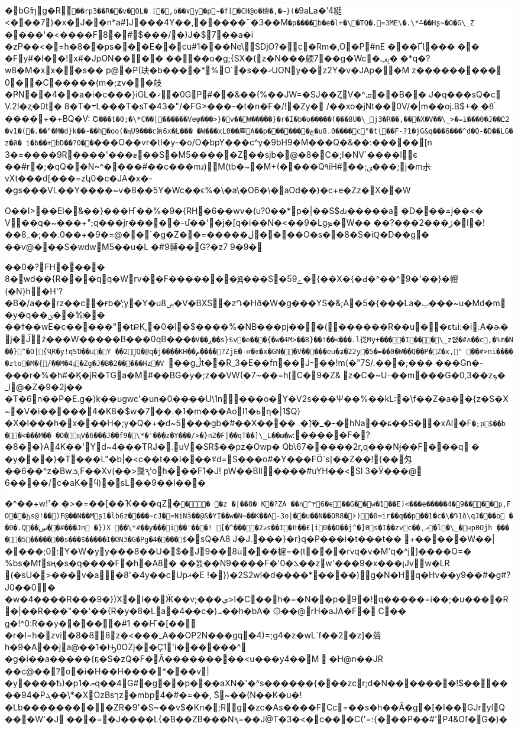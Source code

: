  �bGʩg�R`��rp3��R��v�OL�
[�,o��۷y�p~�f[�CH@o�檼�,�~}(�`9aLa�'4綎<���7)�x�J��n\*a#]J ���4Y��,�����˶�3��M`�p����b�e�l+�\�TQ�.=3ME\�.\*ް�̶�Hʂ~�O�G\_Z`����'�<����F8�#$���/�)J�$7� �a�i �zP��<�=h�8�� ps���E��cu#1�� �Ne\SDjO?�c�Rm�,O�P#nE ���ҐƖ��� �� �Fy#�I��!x#�JpON���� ����o�g;{SX�(z�N���㿵7 ��g�Wc�ۑڢ� �\*q�?w8�M�xx��s�� p@�P(玞�b����\*%O´�s��ޚUONy��z2Y�v�JAp��M z���������
0��C�����(m�;zv��攱�ҎN��4��a�i�c���}iGL�ޚ�0GP# ��&��(%��JW=�SJ��ȤV�^ܩ��B��
J�q���sQ�c V.2l�ʐ�0t� 8�T�܋L���T�sT�43�\"/�FG>���-�t�n�F�/!�Zy� /��xo�jNt��0V/�|m��oj.B$+�
ִ�8֜
����+�+BQ�V: Շ`���t�0;�\*C��|������Veψ���>}� v��W���ۚ��}�r�I�b�o�����(���8U�\_j3�R��,���X�V��\_>�=i���0�J��Ը2�v1�(�.��"�M�d}k��~��h�oo(�ӆU9���c돍6x�L���
�W���xL0��庳A��p�������ڿ�u8،0����c"�t{��F˗?1�jG&q���6���^d�Q-�D��LG�z�ӣ� i�b��+bD��?0��`���O��vr�tI�y-�o/O�bpY���c^y�9bH9�M���Q�&�� :�����[n 3�=����9R����'���ޓ��S�M5�����Z��sjb�@�8�C�;I�NV`����lє
��#ғ�;�qQ��N~^����#��c���mɹ)M(tb�~�M+(����Q۹iH#��;ؾ���;j�m尗vXt���d[���=zկ0�c�JA�x�-�gs���VL��Y����~v�8��5Y�Wc��ϵ%�\�a\�O6�\� aOd��)�c+e�Zz�X��W
 
 O��I>՘��El�&��}���Ҥ��%�9�{RH�6��wv�(u?0��\*p�|��S$Ԃ�����a �D���=j��<� V��q�~���+";q���jr�����-մ��'�j�[q�i��N�<��9�Lgܤ�W�� ��?���2���ڒ�I�!��8\_�;��.0��+�9�=@��`�g�Z��=�����ڶ����O�s��8�S�iԚ�D��g�
��v@���S�wdwM5��u�L
�#9䎔��G?�z7 9�9�
 
 ��0�?FH����
8�wd��{R���qq�Wrv��F�������Ԭ���S�5ے9�{��X�{�Ԁ�^��^9�'��}�㡧(�N}h�H'?�B�/a��rz��c�ғb�̒݁;y�Y�u8ۻ�V�BXS�zԴ�Hð�W�g���YS�&;A�5�{���La�ݕ���~u�Md�m�y�q��ؽ��%҈� � ��ϯ��wE�c�����"�tՔK,�0�l�$����%�NB���pj���(������R��u��εtۃi:�i.A�ɚ�j�Ĵź���W�����B���0qB���`�V��ږ��s}$v�e���{�w�4M>��8}��!��<���.l徔My+����I���\_z쥆�#ʌ��c,�%m�N��}^�O|{ҶR�y!qSƊ��u�Y ��2̘Q�@q�j����KH��م�̑���?ZjE�-ҥ�ͼ�x�GN��V�����eu�ʑ�22y�5�=��0�W��Q��P�Z�x,"
��#>ni�����zto�M�{/֮��M�4ݙ�Zg�J�B�2�����Нz�V `��gڵt��R\_3�E��fn��԰J-��!m(�"7S/.���;��� ���Gn�-���r�%�h#�Ϗ�jR�TGa �M#��BG�y�;z��VW(�7~��=h[C�9�Z& z�C�~U-��m���G�0,3��zܟ� \_i@� Z�9�2j��
�T�6n��P�E.g�)k��ugwc'�un�0����U\1n���o�Y�V2s���Ψ��%��kL:�\f��Z�a��{z�S�X~�V�i�����4�K8�$w� 7��.�1�m���AoI1�ьη�|1$Q}�X�l���h�x���H�;y�Q�+�d~5���gb�#��X����
.�]͝�\_�-�hNa��ɕ��S��xAl�F`�;p$��b��<���M�� �O�ҵV�6���J��f9�\*�'���z�Y���/>�}n2�F|��qT��]\_L��ա�w`:�����F�?�8��}A4K��'Yd~4���TRJ�.uV�SR$�� pz�Owp�
Qb\67�����2r,q���Nɉ��F���q �
�y���}�T���L"�b|�<c��t��I���ꈎd=S���o#�Y���FÖ`s[� �Z��!(��匁��6��^z�Bwܭ,F��Xv(��>櫽ԇ'oh���F1�J!
pW��BIl����#uYH��<Sl
3�Ӱ���@
6����/c�aK�ϥ)�sL��9��I���
 
 �^��+w!'�
�>�=��[��Ҡ���qZ�`��
�z
�|��8�
K�?ZA ��n^٣6�ϵ��G��w�1��E)<���e�����֐��9�4��p,FO��Ϧs@!��)F@��N� �Mʂ1�lb6z����~cJ�=NiNӟ��@&�YI��w�N~��K��A-3o|��u��N��OR8�۶)�0=ir��q��p��1�c�\�Դ1ŏ\qJ���o ��0�.Q� �ڛ��#���Jn �})X � �\*#��y���i��'���!
[�^����ޘ2s�‮0[�^j��D��0i|£��ߚ�I�s�I��zvc��ˌޛ�l�\_�нp0Ojh ̹�����5�������s���$�����I�ON3�G�Pg�4����$`�sQ�A8 J �J.���}�r}q�P���i�t���t�� +��� ��W��|����;0:Y�W�yy���8��U�$�J9��8u�ۭ��櫖=�(t���rvq�v�M'q�^j]����O=� %bs�Mfsң�s�q����F�h�A8�
��뚌��N9����F�'ܠ�0��zw'���9�x���ןJvw�LR  (�sU�>���v�a�8'�4y��cUpޣ�E !�})�2S2wl�d����\*����)g�N�Hq�Hv��y9��#�g#?J0��׵0�
�w�4����R���9�})X�l��Ӝ��v;���ې>l�C��h�=�N��p�9�!q�����=i��;�u����R�|��R���"��'��{R�y�8�La�4��c�)ܝ��h�bA�
۞��@rH�aJA�F�
C�� g�!^0:R��y�����#1
��Ҥ�[��
�r�I=h�zvi�8�88z�<���\_A��OP2N���gq�4)=;g4�z�wL`f��2�z]�䁞h�9�A��ja@��1�Ԣ0OZj��Ҫ1'i������^ �g�i��a�����{ҕ�S�zQ�F �Ӓ��� ������<u� ��y4��M   �H@n��JR ��c@��?o�i�H��H����\*���v|�y����Ҍ)�pޔ�1q��4G#�g��p���aXN�'�^s������{���zcr;d�N�������!$������94�Pܓ��\*�XOzBsךz�mbp4�#�=��, ۜS~�� (N��K�u�!�Lb����� ����ZR�9'�S~��v$�Kn�;Rg�zc�As����FCc=��s�h��Ã�g�[�I��GJrylQ�� �W'�J ���=�J����L{�B��ZB���Nԇ=��J@T�3�<�c���C('=:{���P��#'P4&Of�G�)�